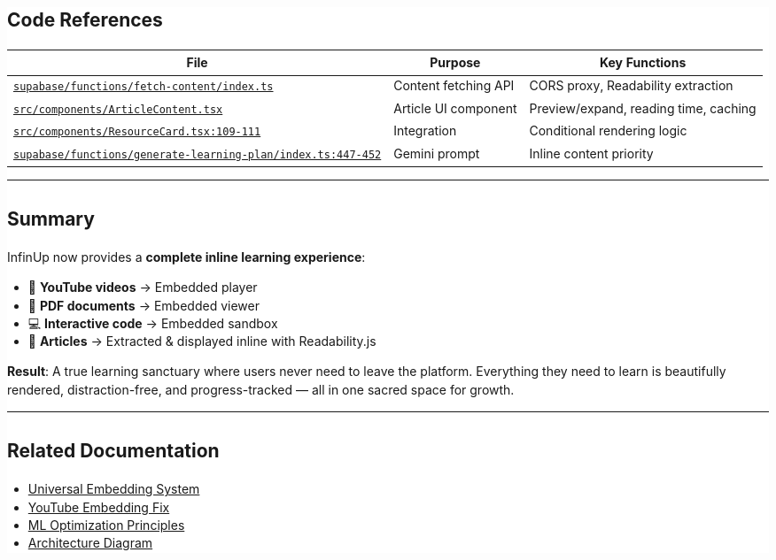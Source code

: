 ## Code References

| File | Purpose | Key Functions |
|------|---------|---------------|
| [`supabase/functions/fetch-content/index.ts`](../supabase/functions/fetch-content/index.ts) | Content fetching API | CORS proxy, Readability extraction |
| [`src/components/ArticleContent.tsx`](../src/components/ArticleContent.tsx) | Article UI component | Preview/expand, reading time, caching |
| [`src/components/ResourceCard.tsx:109-111`](../src/components/ResourceCard.tsx#L109-L111) | Integration | Conditional rendering logic |
| [`supabase/functions/generate-learning-plan/index.ts:447-452`](../supabase/functions/generate-learning-plan/index.ts#L447-L452) | Gemini prompt | Inline content priority |

---

## Summary

InfinUp now provides a **complete inline learning experience**:

- 🎥 **YouTube videos** → Embedded player
- 📄 **PDF documents** → Embedded viewer
- 💻 **Interactive code** → Embedded sandbox
- 📖 **Articles** → Extracted & displayed inline with Readability.js

**Result**: A true learning sanctuary where users never need to leave the platform. Everything they need to learn is beautifully rendered, distraction-free, and progress-tracked — all in one sacred space for growth.

---

## Related Documentation

- [Universal Embedding System](./UNIVERSAL_EMBEDDING_SYSTEM.md)
- [YouTube Embedding Fix](./YOUTUBE_EMBEDDING_FIX.md)
- [ML Optimization Principles](./ML_OPTIMIZATION_PRINCIPLES.md)
- [Architecture Diagram](./ARCHITECTURE_DIAGRAM.md)
